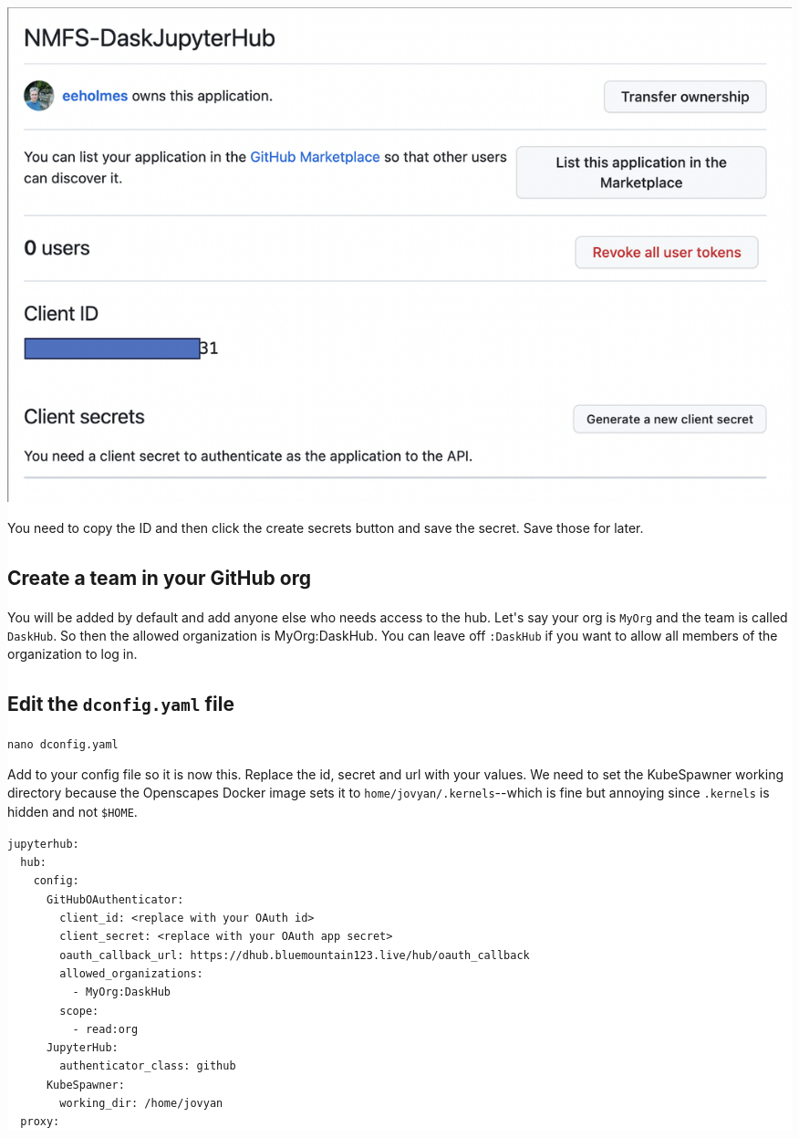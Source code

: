 ![](images/img11.png)

You need to copy the ID and then click the create secrets button and save the secret. Save those for later.

## Create a team in your GitHub org

You will be added by default and add anyone else who needs access to the hub. Let's say your org is `MyOrg` and the team is called `DaskHub`. So then the allowed organization is MyOrg:DaskHub. You can leave off `:DaskHub` if you want to allow all members of the organization to log in.

## Edit the `dconfig.yaml` file

```         
nano dconfig.yaml
```

Add to your config file so it is now this. Replace the id, secret and url with your values. We need to set the KubeSpawner working directory because the Openscapes Docker image sets it to `home/jovyan/.kernels`--which is fine but annoying since `.kernels` is hidden and not `$HOME`.

```         
jupyterhub:
  hub:
    config:
      GitHubOAuthenticator:
        client_id: <replace with your OAuth id>
        client_secret: <replace with your OAuth app secret>
        oauth_callback_url: https://dhub.bluemountain123.live/hub/oauth_callback
        allowed_organizations:
          - MyOrg:DaskHub
        scope:
          - read:org
      JupyterHub:
        authenticator_class: github
      KubeSpawner:
        working_dir: /home/jovyan
  proxy:
```